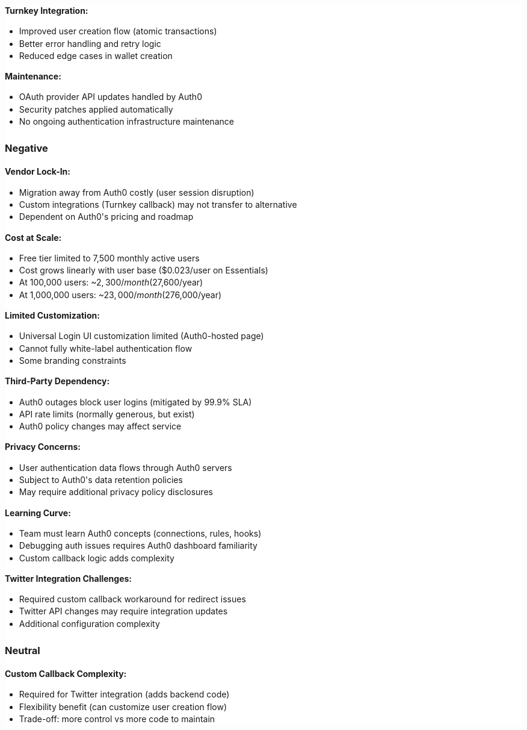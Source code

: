 **Turnkey Integration:**
- Improved user creation flow (atomic transactions)
- Better error handling and retry logic
- Reduced edge cases in wallet creation

**Maintenance:**
- OAuth provider API updates handled by Auth0
- Security patches applied automatically
- No ongoing authentication infrastructure maintenance

### Negative

**Vendor Lock-In:**
- Migration away from Auth0 costly (user session disruption)
- Custom integrations (Turnkey callback) may not transfer to alternative
- Dependent on Auth0's pricing and roadmap

**Cost at Scale:**
- Free tier limited to 7,500 monthly active users
- Cost grows linearly with user base ($0.023/user on Essentials)
- At 100,000 users: ~$2,300/month ($27,600/year)
- At 1,000,000 users: ~$23,000/month ($276,000/year)

**Limited Customization:**
- Universal Login UI customization limited (Auth0-hosted page)
- Cannot fully white-label authentication flow
- Some branding constraints

**Third-Party Dependency:**
- Auth0 outages block user logins (mitigated by 99.9% SLA)
- API rate limits (normally generous, but exist)
- Auth0 policy changes may affect service

**Privacy Concerns:**
- User authentication data flows through Auth0 servers
- Subject to Auth0's data retention policies
- May require additional privacy policy disclosures

**Learning Curve:**
- Team must learn Auth0 concepts (connections, rules, hooks)
- Debugging auth issues requires Auth0 dashboard familiarity
- Custom callback logic adds complexity

**Twitter Integration Challenges:**
- Required custom callback workaround for redirect issues
- Twitter API changes may require integration updates
- Additional configuration complexity

### Neutral

**Custom Callback Complexity:**
- Required for Twitter integration (adds backend code)
- Flexibility benefit (can customize user creation flow)
- Trade-off: more control vs more code to maintain
